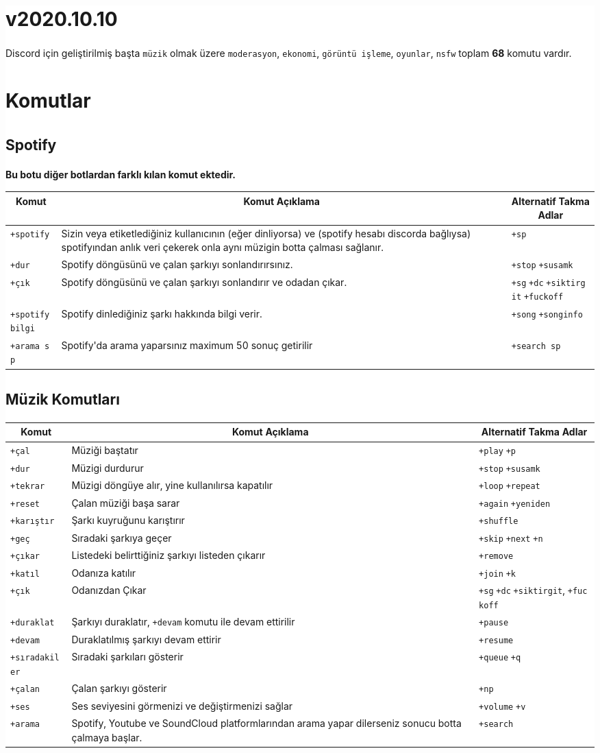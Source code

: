 # v2020.10.10
Discord için geliştirilmiş başta `müzik` olmak üzere `moderasyon`, `ekonomi`, `görüntü işleme`, `oyunlar`, `nsfw` toplam **68** komutu vardır.

# Komutlar

## Spotify
**Bu botu diğer botlardan farklı kılan komut ektedir.**

|Komut|Komut Açıklama|Alternatif Takma Adlar|
|-|-|-|
|`+spotify`|Sizin veya etiketlediğiniz kullanıcının (eğer dinliyorsa) ve (spotify hesabı discorda bağlıysa) spotifyından anlık veri çekerek onla aynı müzigin botta çalması sağlanır.|`+sp`|
|`+dur`|Spotify döngüsünü ve çalan şarkıyı sonlandırırsınız.|`+stop` `+susamk`|
|`+çık`|Spotify döngüsünü ve çalan şarkıyı sonlandırır ve odadan çıkar.|`+sg` `+dc` `+siktirgit` `+fuckoff`|
|`+spotifybilgi`|Spotify dinlediğiniz şarkı hakkında bilgi verir.|`+song` `+songinfo`|
|`+arama sp`|Spotify'da arama yaparsınız maximum 50 sonuç getirilir|`+search sp`|
## Müzik Komutları

|Komut|Komut Açıklama|Alternatif Takma Adlar|
|-|-|-|
|`+çal`|Müziği baştatır|`+play` `+p`|
|`+dur`|Müzigi durdurur|`+stop` `+susamk`|
|`+tekrar`|Müzigi döngüye alır, yine kullanılırsa kapatılır|`+loop` `+repeat`|
|`+reset`|Çalan müziği başa sarar|`+again` `+yeniden`|
|`+karıştır`|Şarkı kuyruğunu karıştırır|`+shuffle`|
|`+geç`|Sıradaki şarkıya geçer|`+skip` `+next` `+n`|
|`+çıkar`|Listedeki belirttiğiniz şarkıyı listeden çıkarır|`+remove`|
|`+katıl`|Odanıza katılır|`+join` `+k`|
|`+çık`|Odanızdan Çıkar|`+sg` `+dc` `+siktirgit`, `+fuckoff`|
|`+duraklat`|Şarkıyı duraklatır, `+devam` komutu ile devam ettirilir|`+pause`|
|`+devam`|Duraklatılmış şarkıyı devam ettirir|`+resume`|
|`+sıradakiler`|Sıradaki şarkıları gösterir|`+queue` `+q`|
|`+çalan`|Çalan şarkıyı gösterir|`+np`|
|`+ses`|Ses seviyesini görmenizi ve değiştirmenizi sağlar|`+volume` `+v`|
|`+arama`|Spotify, Youtube ve SoundCloud platformlarından arama yapar dilerseniz sonucu botta çalmaya başlar.|`+search`|
